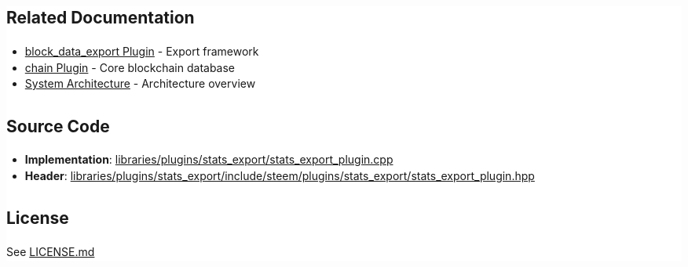 ## Related Documentation

- [block_data_export Plugin](block_data_export.md) - Export framework
- [chain Plugin](chain.md) - Core blockchain database
- [System Architecture](../technical-reference/system-architecture.md) - Architecture overview

## Source Code

- **Implementation**: [libraries/plugins/stats_export/stats_export_plugin.cpp](../../libraries/plugins/stats_export/stats_export_plugin.cpp)
- **Header**: [libraries/plugins/stats_export/include/steem/plugins/stats_export/stats_export_plugin.hpp](../../libraries/plugins/stats_export/include/steem/plugins/stats_export/stats_export_plugin.hpp)

## License

See [LICENSE.md](../../LICENSE.md)
